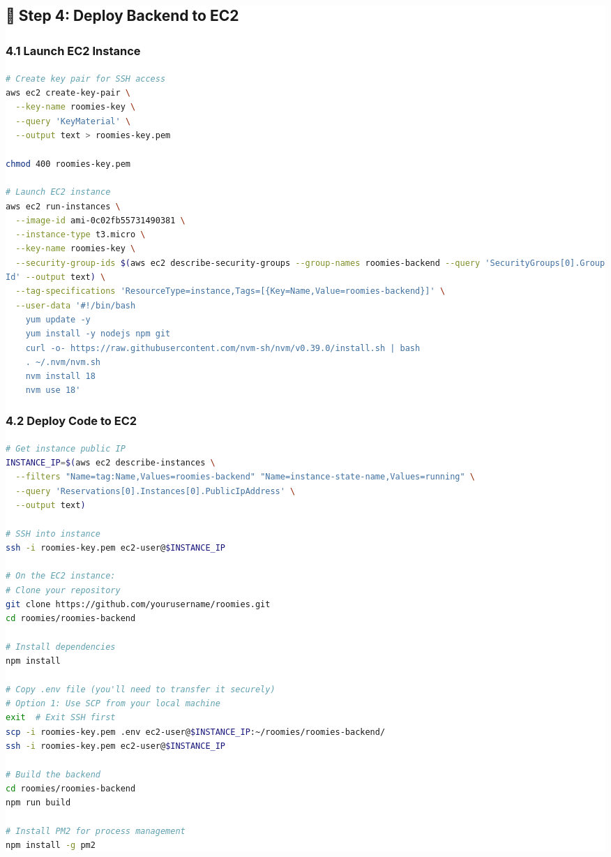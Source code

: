 ## 🚀 Step 4: Deploy Backend to EC2

### 4.1 Launch EC2 Instance

```bash
# Create key pair for SSH access
aws ec2 create-key-pair \
  --key-name roomies-key \
  --query 'KeyMaterial' \
  --output text > roomies-key.pem

chmod 400 roomies-key.pem

# Launch EC2 instance
aws ec2 run-instances \
  --image-id ami-0c02fb55731490381 \
  --instance-type t3.micro \
  --key-name roomies-key \
  --security-group-ids $(aws ec2 describe-security-groups --group-names roomies-backend --query 'SecurityGroups[0].GroupId' --output text) \
  --tag-specifications 'ResourceType=instance,Tags=[{Key=Name,Value=roomies-backend}]' \
  --user-data '#!/bin/bash
    yum update -y
    yum install -y nodejs npm git
    curl -o- https://raw.githubusercontent.com/nvm-sh/nvm/v0.39.0/install.sh | bash
    . ~/.nvm/nvm.sh
    nvm install 18
    nvm use 18'
```

### 4.2 Deploy Code to EC2

```bash
# Get instance public IP
INSTANCE_IP=$(aws ec2 describe-instances \
  --filters "Name=tag:Name,Values=roomies-backend" "Name=instance-state-name,Values=running" \
  --query 'Reservations[0].Instances[0].PublicIpAddress' \
  --output text)

# SSH into instance
ssh -i roomies-key.pem ec2-user@$INSTANCE_IP

# On the EC2 instance:
# Clone your repository
git clone https://github.com/yourusername/roomies.git
cd roomies/roomies-backend

# Install dependencies
npm install

# Copy .env file (you'll need to transfer it securely)
# Option 1: Use SCP from your local machine
exit  # Exit SSH first
scp -i roomies-key.pem .env ec2-user@$INSTANCE_IP:~/roomies/roomies-backend/
ssh -i roomies-key.pem ec2-user@$INSTANCE_IP

# Build the backend
cd roomies/roomies-backend
npm run build

# Install PM2 for process management
npm install -g pm2

```